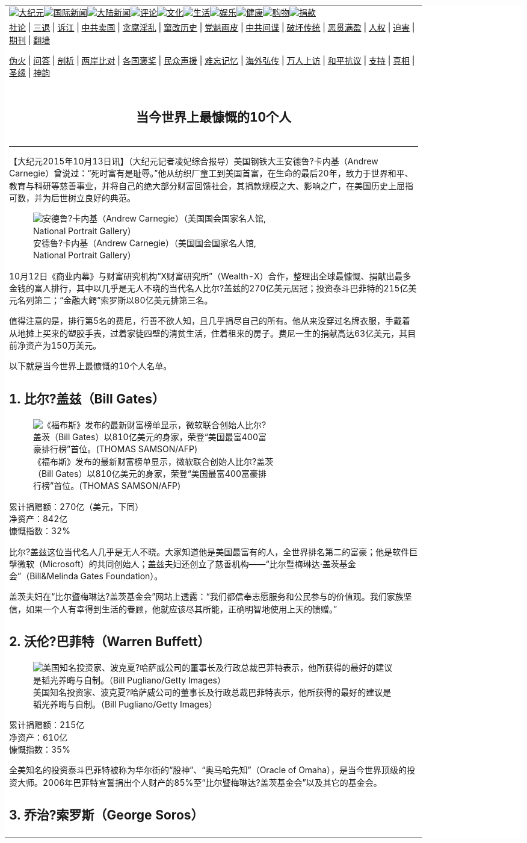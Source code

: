 <a name="1" id="1" target="_blank"></a><span id="1"></span>
<table align=center border="0"><tr><td colspan="2" VALIGN=TOP><a href="/gb/nsc413.md#1"><img src="https://raw.githubusercontent.com/jbnpp2467/www/master/t/djy/1.jpg" title="大纪元"></a><a href="/gb/n24hr.md#1"><img src="https://raw.githubusercontent.com/jbnpp2467/www/master/t/djy/3.jpg" title="国际新闻"></a><a href="/gb/nsc413.md#1"><img src="https://raw.githubusercontent.com/jbnpp2467/www/master/t/djy/4.jpg" title="大陆新闻"></a><a href="/gb/news392.md#1"><img src="https://raw.githubusercontent.com/jbnpp2467/www/master/t/djy/5.jpg" title="评论"></a><a href="/gb/news2007.md#1"><img src="https://raw.githubusercontent.com/jbnpp2467/www/master/t/djy/6.jpg" title="文化"></a><a href="/gb/news2008.md#1"><img src="https://raw.githubusercontent.com/jbnpp2467/www/master/t/djy/7.jpg" title="生活"></a><a href="/gb/ncyule.md#1"><img src="https://raw.githubusercontent.com/jbnpp2467/www/master/t/djy/8.jpg" title="娱乐"></a><a href="/gb/nsc1002.md#1"><img src="https://raw.githubusercontent.com/jbnpp2467/www/master/t/djy/9.jpg" title="健康"><a href="https://www.youlucky.com"><img src="https://raw.githubusercontent.com/jbnpp2467/www/master/t/djy/10.jpg" title="购物"></a><a href="https://donate.epochtimes.com/?utm_medium=epochtimes&utm_source=referral&utm_campaign=donate_button_djyarticleheader"><img src="https://raw.githubusercontent.com/jbnpp2467/www/master/t/djy/12.jpg" title="捐款"></a></td></tr>
<tr><td colspan="2" VALIGN=TOP><a target="_blank" href="/gb/9p.md#1">社论</a> | <a target="_blank" href="/gb/nf5657.md#1">三退</a> | <a target="_blank" href="/gb/nf6124.md#1">诉江</a> | <a target="_blank" href="/gb/nf1176117.md#1">中共卖国</a> | <a target="_blank" href="/gb/nf5773.md#1">贪腐淫乱</a> | <a target="_blank" href="/gb/nf1176115.md#1">窜改历史</a> | <a target="_blank" href="/gb/nf1176107.md#1">党魁画皮</a> | <a target="_blank" href="/gb/nf1320400.md#1">中共间谍</a> | <a target="_blank" href="/gb/nf1176114.md#1">破坏传统</a> | <a target="_blank" href="https://github.com/jbnpp2467/ntdtv/blob/master/gb/prog447_1.md#1">恶贯满盈</a> | <a target="_blank" href="/gb/ncid278.md#1">人权</a> | <a target="_blank" href="/gb/nf1176111.md#1">迫害</a> | <a target="_blank" href="https://gitlab.com/szzdlab/mh-qikan/blob/master/README.md#1">期刊</a> | <a target="_blank" href="https://github.com/bannedbook/fanqiang/wiki">翻墙</a></p><p><a target="_blank" href="/gb/nf5562.md#1">伪火</a> | <a target="_blank" href="/gb/nf4378.md#1">问答</a> | <a target="_blank" href="/gb/nf5792.md#1">剖析</a> | <a target="_blank" href="/gb/nf5735.md#1">两岸比对</a> | <a target="_blank" href="/gb/nf6119.md#1">各国褒奖</a> | <a target="_blank" href="/gb/nf6120.md#1">民众声援</a> | <a target="_blank" href="/gb/nf1188594.md#1">难忘记忆</a> | <a target="_blank" href="/gb/nf3180.md#1">海外弘传</a> | <a target="_blank" href="/gb/nf5410.md#1">万人上访</a> | <a target="_blank" href="https://github.com/jbnpp2467/ntdtv/blob/master/gb/prog1530_1.md#1">和平抗议</a> | <a target="_blank" href="/gb/nf4386.md#1">支持</a> | <a target="_blank" href="/gb/nf4389.md#1">真相</a> | <a target="_blank" href="/gb/nf5790.md#1">圣缘</a> | <a target="_blank" href="/gb/nf4786.md#1">神韵</a></td></tr>
<tr><td VALIGN=TOP width="626"><h2 align=center>当今世界上最慷慨的10个人</h2>

<h6></h6>
<hr>
<p>【大纪元2015年10月13日讯】（大纪元记者凌妃综合报导）美国钢铁大王安德鲁?卡内基（Andrew Carnegie）曾说过：“死时富有是耻辱。”他从纺织厂童工到美国首富，在生命的最后20年，致力于世界和平、教育与科研等慈善事业，并将自己的绝大部分财富回馈社会，其捐款规模之大、影响之广，在美国历史上屈指可数，并为后世树立良好的典范。</p>
<figure id="attachment_6514496" style="width: 428px" class="wp-caption aligncenter"><img class="size-large wp-image-6514496" title="安德鲁?卡内基（Andrew Carnegie）（美国国会国家名人馆, National Portrait Gallery）" src="https://i.epochtimes.com/assets/uploads/2015/10/1408110233461858.jpg" alt="安德鲁?卡内基（Andrew Carnegie）（美国国会国家名人馆, National Portrait Gallery）" width="428" b="599" /><figcaption class="wp-caption-text">安德鲁?卡内基（Andrew Carnegie）（美国国会国家名人馆, National Portrait Gallery）</figcaption></figure>
<p>10月12日《商业内幕》与财富研究机构“X财富研究所”（Wealth-X）合作，整理出全球最慷慨、捐献出最多金钱的富人排行，其中以几乎是无人不晓的当代名人比尔?盖兹的270亿美元居冠；投资泰斗巴菲特的215亿美元名列第二；“金融大鳄”索罗斯以80亿美元排第三名。</p>
<p>值得注意的是，排行第5名的费尼，行善不欲人知，且几乎捐尽自己的所有。他从来没穿过名牌衣服，手戴着从地摊上买来的塑胶手表，过着家徒四壁的清贫生活，住着租来的房子。费尼一生的捐献高达63亿美元，其目前净资产为150万美元。</p>
<p>以下就是当今世界上最慷慨的10个人名单。</p>
<h2>1. 比尔?盖兹（Bill Gates）</h2>
<figure id="attachment_6514501" style="width: 400px" class="wp-caption aligncenter"><img class="size-large wp-image-6514501" title="《福布斯》发布的最新财富榜单显示，微软联合创始人比尔?盖茨（Bill Gates）以810亿美元的身家，荣登“美国最富400富豪排行榜”首位。(THOMAS SAMSON/AFP)" src="https://i.epochtimes.com/assets/uploads/2015/10/1409300328412357.jpg" alt="《福布斯》发布的最新财富榜单显示，微软联合创始人比尔?盖茨（Bill Gates）以810亿美元的身家，荣登“美国最富400富豪排行榜”首位。(THOMAS SAMSON/AFP)" width="400" b="600" /><figcaption class="wp-caption-text">《福布斯》发布的最新财富榜单显示，微软联合创始人比尔?盖茨（Bill Gates）以810亿美元的身家，荣登“美国最富400富豪排行榜”首位。(THOMAS SAMSON/AFP)</figcaption></figure>
<p>累计捐赠额：270亿（美元，下同）<br />
净资产：842亿<br />
慷慨指数：32%</p>
<p>比尔?盖兹这位当代名人几乎是无人不晓。大家知道他是美国最富有的人，全世界排名第二的富豪；他是软件巨擘微软（Microsoft）的共同创始人；盖兹夫妇还创立了慈善机构——“比尔暨梅琳达·盖茨基金会”（Bill&amp;Melinda Gates Foundation）。</p>
<p>盖茨夫妇在“比尔暨梅琳达?盖茨基金会”网站上透露：“我们都信奉志愿服务和公民参与的价值观。我们家族坚信，如果一个人有幸得到生活的眷顾，他就应该尽其所能，正确明智地使用上天的馈赠。”</p>
<h2>2. 沃伦?巴菲特（Warren Buffett）</h2>
<figure id="attachment_6514513" style="width: 600px" class="wp-caption aligncenter"><img class="size-large wp-image-6514513" title="美国知名投资家、波克夏?哈萨威公司的董事长及行政总裁巴菲特表示，他所获得的最好的建议是韬光养晦与自制。（Bill Pugliano/Getty Images）" src="https://i.epochtimes.com/assets/uploads/2015/10/1507251728112003-600x492.jpg" alt="美国知名投资家、波克夏?哈萨威公司的董事长及行政总裁巴菲特表示，他所获得的最好的建议是韬光养晦与自制。（Bill Pugliano/Getty Images）" width="600" b="492" /><figcaption class="wp-caption-text">美国知名投资家、波克夏?哈萨威公司的董事长及行政总裁巴菲特表示，他所获得的最好的建议是韬光养晦与自制。（Bill Pugliano/Getty Images）</figcaption></figure>
<p>累计捐赠额：215亿<br />
净资产：610亿<br />
慷慨指数：35%</p>
<p>全美知名的投资泰斗巴菲特被称为华尔街的“股神”、“奥马哈先知”（Oracle of Omaha），是当今世界顶级的投资大师。2006年巴菲特宣誓捐出个人财产的85%至“比尔暨梅琳达?盖茨基金会”以及其它的基金会。</p>
<h2>3. 乔治?索罗斯（George Soros）</h2>